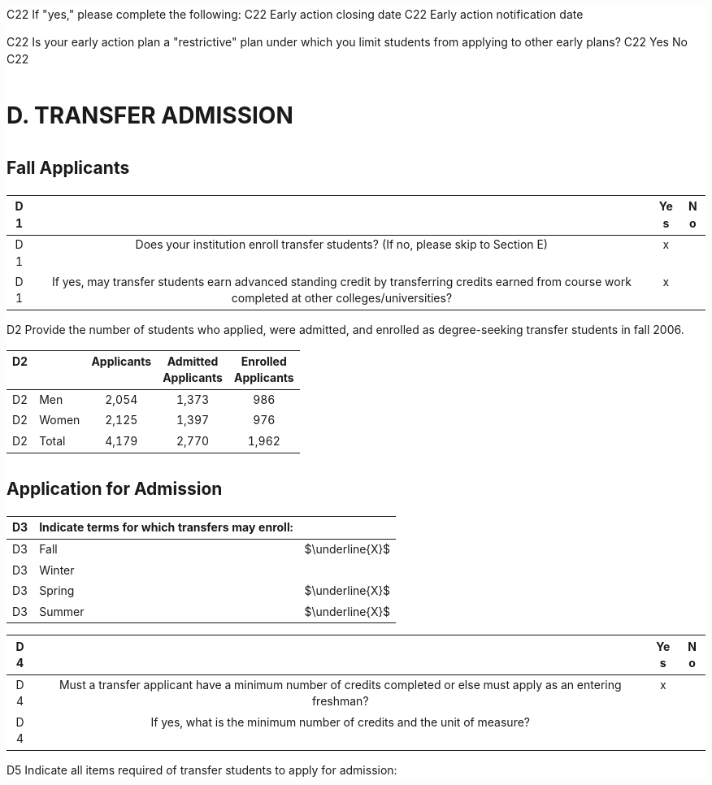 C22 If "yes," please complete the following:
C22 Early action closing date
C22 Early action notification date

C22 Is your early action plan a "restrictive" plan under which you limit students from applying to other early plans?
C22
Yes
No
C22
# D. TRANSFER ADMISSION 

## Fall Applicants

| D1 |  | Yes | No |
| :--: | :--: | :--: | :--: |
| D1 | Does your institution enroll transfer students? (If no, please skip to Section E) | x |  |
| D1 | If yes, may transfer students earn advanced standing credit by transferring credits earned from course work completed at other colleges/universities? | x |  |

D2 Provide the number of students who applied, were admitted, and enrolled as degree-seeking transfer students in fall 2006.

| D2 |  | Applicants | Admitted <br> Applicants | Enrolled <br> Applicants |
| :-- | :-- | :--: | :--: | :--: |
| D2 | Men | 2,054 | 1,373 | 986 |
| D2 | Women | 2,125 | 1,397 | 976 |
| D2 | Total | 4,179 | 2,770 | 1,962 |

## Application for Admission

| D3 | Indicate terms for which transfers may enroll: |  |
| :-- | :-- | :-- |
| D3 | Fall | $\underline{X}$ |
| D3 | Winter |  |
| D3 | Spring | $\underline{X}$ |
| D3 | Summer | $\underline{X}$ |


| D4 |  | Yes | No |
| :--: | :--: | :--: | :--: |
| D4 | Must a transfer applicant have a minimum number of credits completed or else must apply as an entering freshman? | x |  |
| D4 | If yes, what is the minimum number of credits and the unit of measure? |  |  |

D5 Indicate all items required of transfer students to apply for admission:
